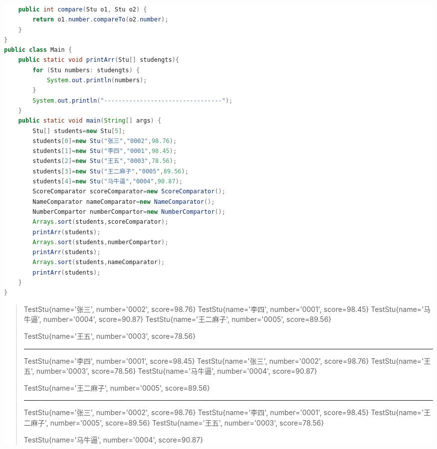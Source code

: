 ```java
    public int compare(Stu o1, Stu o2) {
        return o1.number.compareTo(o2.number);
    }
}
public class Main {
    public static void printArr(Stu[] studengts){
        for (Stu numbers: studengts) {
            System.out.println(numbers);
        }
        System.out.println("---------------------------------");
    }
    public static void main(String[] args) {
        Stu[] students=new Stu[5];
        students[0]=new Stu("张三","0002",98.76);
        students[1]=new Stu("李四","0001",98.45);
        students[2]=new Stu("王五","0003",78.56);
        students[3]=new Stu("王二麻子","0005",89.56);
        students[4]=new Stu("马牛逼","0004",90.87);
        ScoreComparator scoreComparator=new ScoreComparator();
        NameComparator nameComparator=new NameComparator();
        NumberCompartor numberCompartor=new NumberCompartor();
        Arrays.sort(students,scoreComparator);
        printArr(students);
        Arrays.sort(students,numberCompartor);
        printArr(students);
        Arrays.sort(students,nameComparator);
        printArr(students);
    }
}
```

> TestStu{name='张三', number='0002', score=98.76}
> TestStu{name='李四', number='0001', score=98.45}
> TestStu{name='马牛逼', number='0004', score=90.87}
> TestStu{name='王二麻子', number='0005', score=89.56}
>
> TestStu{name='王五', number='0003', score=78.56}
>
> -----------------------------------------------------------------------
>
> TestStu{name='李四', number='0001', score=98.45}
> TestStu{name='张三', number='0002', score=98.76}
> TestStu{name='王五', number='0003', score=78.56}
> TestStu{name='马牛逼', number='0004', score=90.87}
>
> TestStu{name='王二麻子', number='0005', score=89.56}
>
> ------------------------------------------------------------
>
> TestStu{name='张三', number='0002', score=98.76}
> TestStu{name='李四', number='0001', score=98.45}
> TestStu{name='王二麻子', number='0005', score=89.56}
> TestStu{name='王五', number='0003', score=78.56}
>
> TestStu{name='马牛逼', number='0004', score=90.87}
